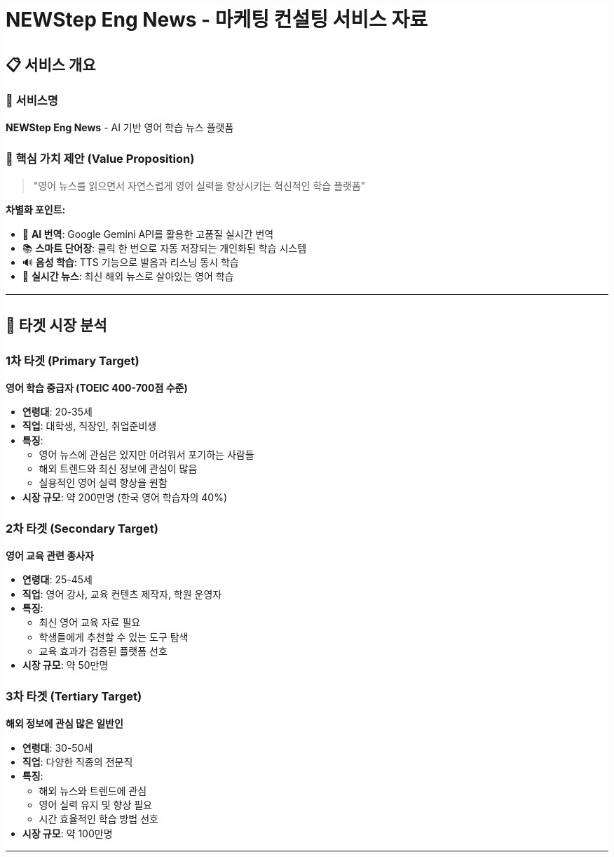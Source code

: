 # NEWStep Eng News - 마케팅 컨설팅 서비스 자료

## 📋 서비스 개요

### 🎯 서비스명
**NEWStep Eng News** - AI 기반 영어 학습 뉴스 플랫폼

### 🌟 핵심 가치 제안 (Value Proposition)
> "영어 뉴스를 읽으면서 자연스럽게 영어 실력을 향상시키는 혁신적인 학습 플랫폼"

**차별화 포인트:**
- 🤖 **AI 번역**: Google Gemini API를 활용한 고품질 실시간 번역
- 📚 **스마트 단어장**: 클릭 한 번으로 자동 저장되는 개인화된 학습 시스템
- 🔊 **음성 학습**: TTS 기능으로 발음과 리스닝 동시 학습
- 📰 **실시간 뉴스**: 최신 해외 뉴스로 살아있는 영어 학습

---

## 🎯 타겟 시장 분석

### 1차 타겟 (Primary Target)
**영어 학습 중급자 (TOEIC 400-700점 수준)**
- **연령대**: 20-35세
- **직업**: 대학생, 직장인, 취업준비생
- **특징**: 
  - 영어 뉴스에 관심은 있지만 어려워서 포기하는 사람들
  - 해외 트렌드와 최신 정보에 관심이 많음
  - 실용적인 영어 실력 향상을 원함
- **시장 규모**: 약 200만명 (한국 영어 학습자의 40%)

### 2차 타겟 (Secondary Target)
**영어 교육 관련 종사자**
- **연령대**: 25-45세
- **직업**: 영어 강사, 교육 컨텐츠 제작자, 학원 운영자
- **특징**:
  - 최신 영어 교육 자료 필요
  - 학생들에게 추천할 수 있는 도구 탐색
  - 교육 효과가 검증된 플랫폼 선호
- **시장 규모**: 약 50만명

### 3차 타겟 (Tertiary Target)
**해외 정보에 관심 많은 일반인**
- **연령대**: 30-50세
- **직업**: 다양한 직종의 전문직
- **특징**:
  - 해외 뉴스와 트렌드에 관심
  - 영어 실력 유지 및 향상 필요
  - 시간 효율적인 학습 방법 선호
- **시장 규모**: 약 100만명

---